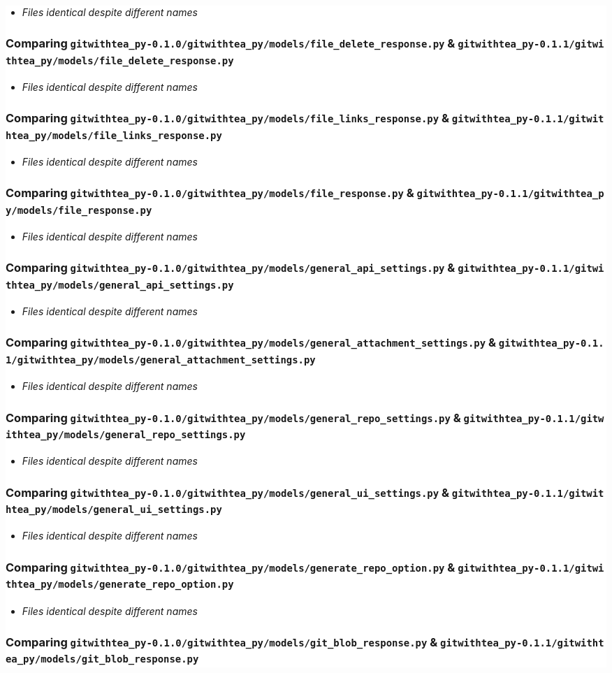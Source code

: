  * *Files identical despite different names*

### Comparing `gitwithtea_py-0.1.0/gitwithtea_py/models/file_delete_response.py` & `gitwithtea_py-0.1.1/gitwithtea_py/models/file_delete_response.py`

 * *Files identical despite different names*

### Comparing `gitwithtea_py-0.1.0/gitwithtea_py/models/file_links_response.py` & `gitwithtea_py-0.1.1/gitwithtea_py/models/file_links_response.py`

 * *Files identical despite different names*

### Comparing `gitwithtea_py-0.1.0/gitwithtea_py/models/file_response.py` & `gitwithtea_py-0.1.1/gitwithtea_py/models/file_response.py`

 * *Files identical despite different names*

### Comparing `gitwithtea_py-0.1.0/gitwithtea_py/models/general_api_settings.py` & `gitwithtea_py-0.1.1/gitwithtea_py/models/general_api_settings.py`

 * *Files identical despite different names*

### Comparing `gitwithtea_py-0.1.0/gitwithtea_py/models/general_attachment_settings.py` & `gitwithtea_py-0.1.1/gitwithtea_py/models/general_attachment_settings.py`

 * *Files identical despite different names*

### Comparing `gitwithtea_py-0.1.0/gitwithtea_py/models/general_repo_settings.py` & `gitwithtea_py-0.1.1/gitwithtea_py/models/general_repo_settings.py`

 * *Files identical despite different names*

### Comparing `gitwithtea_py-0.1.0/gitwithtea_py/models/general_ui_settings.py` & `gitwithtea_py-0.1.1/gitwithtea_py/models/general_ui_settings.py`

 * *Files identical despite different names*

### Comparing `gitwithtea_py-0.1.0/gitwithtea_py/models/generate_repo_option.py` & `gitwithtea_py-0.1.1/gitwithtea_py/models/generate_repo_option.py`

 * *Files identical despite different names*

### Comparing `gitwithtea_py-0.1.0/gitwithtea_py/models/git_blob_response.py` & `gitwithtea_py-0.1.1/gitwithtea_py/models/git_blob_response.py`
